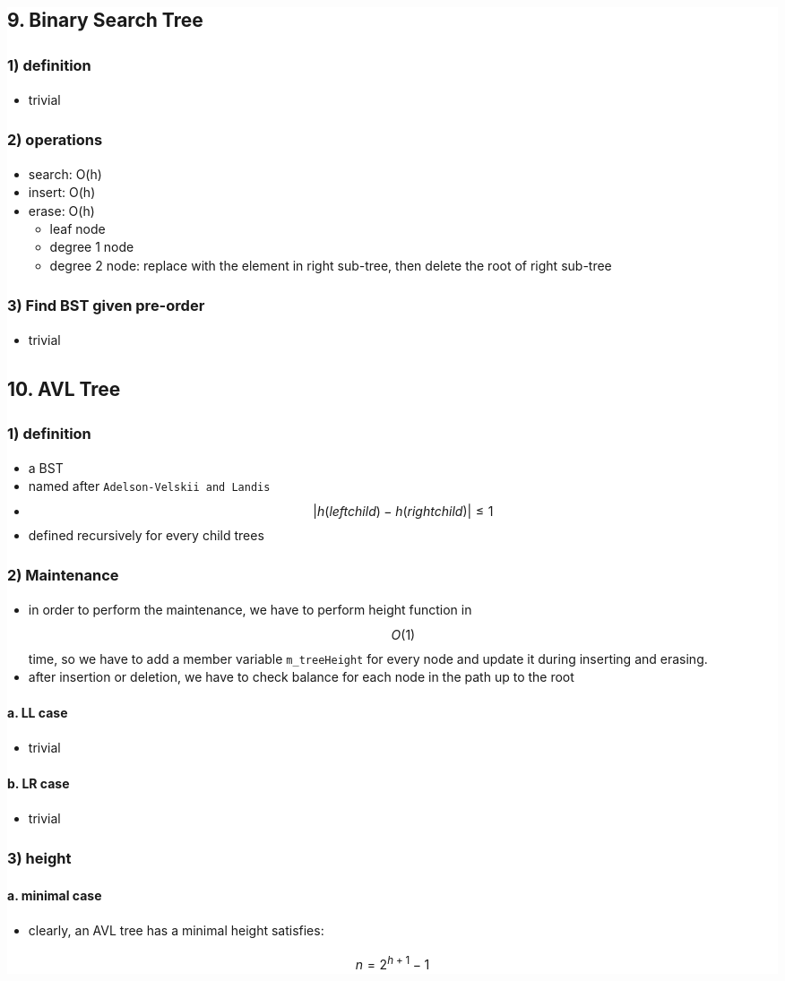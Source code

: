 

## 9.	Binary Search Tree

### 1)	definition

* trivial

### 2)	operations

* search: O(h)
* insert: O(h)
* erase: O(h)
  * leaf node
  * degree 1 node
  * degree 2 node: replace with the element in right sub-tree, then delete the root of right sub-tree

### 3)	Find BST given pre-order

* trivial



## 10.	AVL Tree

### 1)	definition

* a BST
* named after ```Adelson-Velskii and Landis```
* $$ |h(left child) - h(right child)| \leq 1 $$
* defined recursively for every child trees

### 2)	Maintenance

* in order to perform the maintenance, we have to perform height function in $$ O(1) $$ time, so we have to add a member variable ```m_treeHeight``` for every node and update it during inserting and erasing.
* after insertion or deletion, we have to check balance for each node in the path up to the root

#### a.	LL case

* trivial

#### b.	LR case

* trivial

### 3)	height

#### a.	minimal case

* clearly, an AVL tree has a minimal height satisfies:

$$
n = 2^{h+1} - 1
$$
